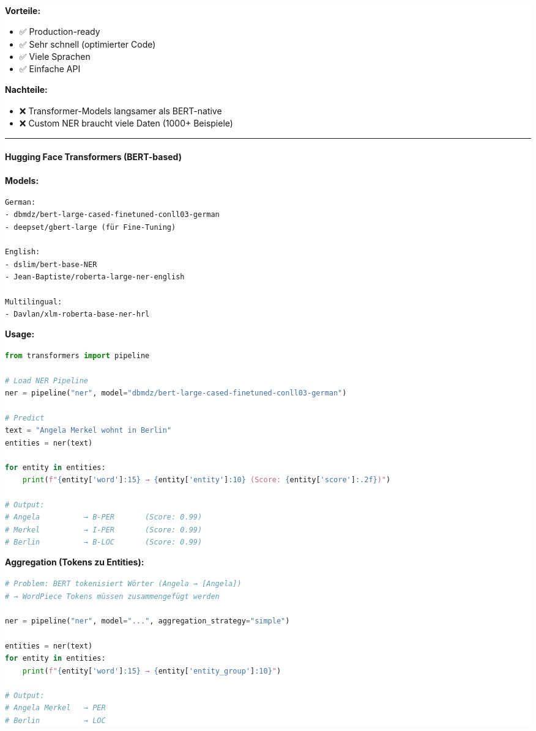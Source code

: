 **Vorteile:**
- ✅ Production-ready
- ✅ Sehr schnell (optimierter Code)
- ✅ Viele Sprachen
- ✅ Einfache API

**Nachteile:**
- ❌ Transformer-Models langsamer als BERT-native
- ❌ Custom NER braucht viele Daten (1000+ Beispiele)

---

#### **Hugging Face Transformers (BERT-based)**

**Models:**
```
German:
- dbmdz/bert-large-cased-finetuned-conll03-german
- deepset/gbert-large (für Fine-Tuning)

English:
- dslim/bert-base-NER
- Jean-Baptiste/roberta-large-ner-english

Multilingual:
- Davlan/xlm-roberta-base-ner-hrl
```

**Usage:**
```python
from transformers import pipeline

# Load NER Pipeline
ner = pipeline("ner", model="dbmdz/bert-large-cased-finetuned-conll03-german")

# Predict
text = "Angela Merkel wohnt in Berlin"
entities = ner(text)

for entity in entities:
    print(f"{entity['word']:15} → {entity['entity']:10} (Score: {entity['score']:.2f})")

# Output:
# Angela          → B-PER       (Score: 0.99)
# Merkel          → I-PER       (Score: 0.99)
# Berlin          → B-LOC       (Score: 0.99)
```

**Aggregation (Tokens zu Entities):**
```python
# Problem: BERT tokenisiert Wörter (Angela → [Angela])
# → WordPiece Tokens müssen zusammengefügt werden

ner = pipeline("ner", model="...", aggregation_strategy="simple")

entities = ner(text)
for entity in entities:
    print(f"{entity['word']:15} → {entity['entity_group']:10}")

# Output:
# Angela Merkel   → PER
# Berlin          → LOC
```
